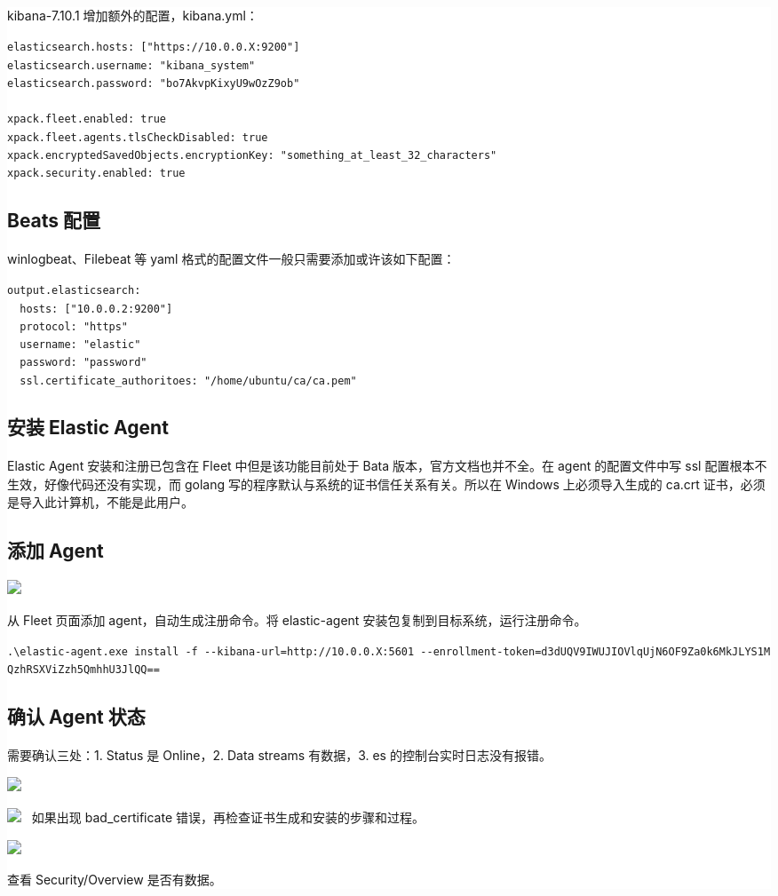 kibana-7.10.1 增加额外的配置，kibana.yml：

```
elasticsearch.hosts: ["https://10.0.0.X:9200"]
elasticsearch.username: "kibana_system"
elasticsearch.password: "bo7AkvpKixyU9wOzZ9ob"

xpack.fleet.enabled: true
xpack.fleet.agents.tlsCheckDisabled: true 
xpack.encryptedSavedObjects.encryptionKey: "something_at_least_32_characters"
xpack.security.enabled: true
```

Beats 配置
--------

winlogbeat、Filebeat 等 yaml 格式的配置文件一般只需要添加或许该如下配置：

```
output.elasticsearch:
  hosts: ["10.0.0.2:9200"]
  protocol: "https"
  username: "elastic"
  password: "password"
  ssl.certificate_authoritoes: "/home/ubuntu/ca/ca.pem"
```

安装 Elastic Agent
----------------

Elastic Agent 安装和注册已包含在 Fleet 中但是该功能目前处于 Bata 版本，官方文档也并不全。在 agent 的配置文件中写 ssl 配置根本不生效，好像代码还没有实现，而 golang 写的程序默认与系统的证书信任关系有关。所以在 Windows 上必须导入生成的 ca.crt 证书，必须是导入此计算机，不能是此用户。

添加 Agent
--------

![](https://mmbiz.qpic.cn/mmbiz_png/Gw8FuwXLJnQjWqvfCJX7U7bqZAaSZY6UzknvINwfcMicH9FxvSOtOMmEkibvAufLS3oRj1ySLZgsaWnWykdiawCqA/640?wx_fmt=png)

从 Fleet 页面添加 agent，自动生成注册命令。将 elastic-agent 安装包复制到目标系统，运行注册命令。  

`.\elastic-agent.exe install -f --kibana-url=http://10.0.0.X:5601 --enrollment-token=d3dUQV9IWUJIOVlqUjN6OF9Za0k6MkJLYS1MQzhRSXViZzh5QmhhU3JlQQ==`

确认 Agent 状态
-----------

需要确认三处：1. Status 是 Online，2. Data streams 有数据，3. es 的控制台实时日志没有报错。

![](https://mmbiz.qpic.cn/mmbiz_png/Gw8FuwXLJnQjWqvfCJX7U7bqZAaSZY6UibxgN1bI4Xpgyiad6gA02y5vDXjFpMvzd2NQxesa13ArmSIbmCvylicVA/640?wx_fmt=png)

![](https://mmbiz.qpic.cn/mmbiz_png/Gw8FuwXLJnQjWqvfCJX7U7bqZAaSZY6UzljiaBnL2fCTqqGrVdPCEicribDuL8QiaJkrr1E1KnARrXa6ODQmaKB0Nw/640?wx_fmt=png)   如果出现 bad_certificate 错误，再检查证书生成和安装的步骤和过程。

![](https://mmbiz.qpic.cn/mmbiz_png/Gw8FuwXLJnQjWqvfCJX7U7bqZAaSZY6UiaWhPlzeaRxx4DJDVVyYQm2TWicwaUhU6xHJklrVkADQHdIfaDwF4ZHQ/640?wx_fmt=png)

查看 Security/Overview 是否有数据。

